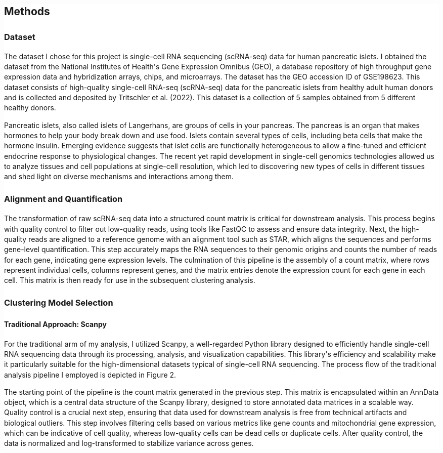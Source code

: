 
## Methods

### Dataset

The dataset I chose for this project is single-cell RNA sequencing (scRNA-seq) data for human pancreatic islets. I obtained the dataset from the National Institutes of Health's Gene Expression Omnibus (GEO), a database repository of high throughput gene expression data and hybridization arrays, chips, and microarrays. The dataset has the GEO accession ID of GSE198623. This dataset consists of high-quality single-cell RNA-seq (scRNA-seq) data for the pancreatic islets from healthy adult human donors and is collected and deposited by Tritschler et al. (2022). This dataset is a collection of 5 samples obtained from 5 different healthy donors.

Pancreatic islets, also called islets of Langerhans, are groups of cells in your pancreas. The pancreas is an organ that makes hormones to help your body break down and use food. Islets contain several types of cells, including beta cells that make the hormone insulin. Emerging evidence suggests that islet cells are functionally heterogeneous to allow a fine-tuned and efficient endocrine response to physiological changes. The recent yet rapid development in single-cell genomics technologies allowed us to analyze tissues and cell populations at single-cell resolution, which led to discovering new types of cells in different tissues and shed light on diverse mechanisms and interactions among them.

### Alignment and Quantification

The transformation of raw scRNA-seq data into a structured count matrix is critical for downstream analysis. This process begins with quality control to filter out low-quality reads, using tools like FastQC to assess and ensure data integrity. Next, the high-quality reads are aligned to a reference genome with an alignment tool such as STAR, which aligns the sequences and performs gene-level quantification. This step accurately maps the RNA sequences to their genomic origins and counts the number of reads for each gene, indicating gene expression levels. The culmination of this pipeline is the assembly of a count matrix, where rows represent individual cells, columns represent genes, and the matrix entries denote the expression count for each gene in each cell. This matrix is then ready for use in the subsequent clustering analysis.

### Clustering Model Selection

#### Traditional Approach: Scanpy

For the traditional arm of my analysis, I utilized Scanpy, a well-regarded Python library designed to efficiently handle single-cell RNA sequencing data through its processing, analysis, and visualization capabilities. This library's efficiency and scalability make it particularly suitable for the high-dimensional datasets typical of single-cell RNA sequencing. The process flow of the traditional analysis pipeline I employed is depicted in Figure 2.

The starting point of the pipeline is the count matrix generated in the previous step. This matrix is encapsulated within an AnnData object, which is a central data structure of the Scanpy library, designed to store annotated data matrices in a scalable way. Quality control is a crucial next step, ensuring that data used for downstream analysis is free from technical artifacts and biological outliers. This step involves filtering cells based on various metrics like gene counts and mitochondrial gene expression, which can be indicative of cell quality, whereas low-quality cells can be dead cells or duplicate cells. After quality control, the data is normalized and log-transformed to stabilize variance across genes.
